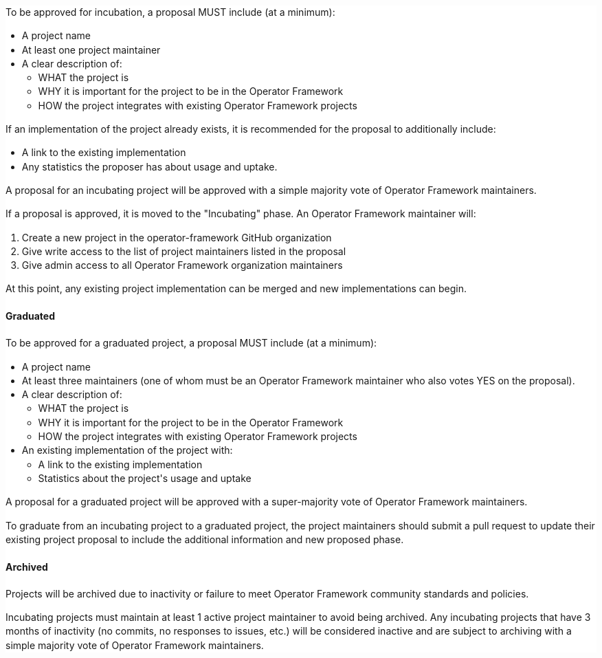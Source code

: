 To be approved for incubation, a proposal MUST include (at a minimum):
- A project name
- At least one project maintainer
- A clear description of:
    - WHAT the project is
    - WHY it is important for the project to be in the Operator Framework
    - HOW the project integrates with existing Operator Framework projects
    
If an implementation of the project already exists, it is recommended for the
proposal to additionally include:
- A link to the existing implementation
- Any statistics the proposer has about usage and uptake.

A proposal for an incubating project will be approved with a simple majority
vote of Operator Framework maintainers.

If a proposal is approved, it is moved to the "Incubating" phase. An Operator
Framework maintainer will:
1. Create a new project in the operator-framework GitHub organization
2. Give write access to the list of project maintainers listed in the proposal
3. Give admin access to all Operator Framework organization maintainers

At this point, any existing project implementation can be merged and new
implementations can begin.

#### Graduated

To be approved for a graduated project, a proposal MUST include (at a minimum):
- A project name
- At least three maintainers (one of whom must be an Operator Framework
  maintainer who also votes YES on the proposal).
- A clear description of:
    - WHAT the project is
    - WHY it is important for the project to be in the Operator Framework
    - HOW the project integrates with existing Operator Framework projects
- An existing implementation of the project with:
    - A link to the existing implementation
    - Statistics about the project's usage and uptake

A proposal for a graduated project will be approved with a super-majority
vote of Operator Framework maintainers.

To graduate from an incubating project to a graduated project, the project
maintainers should submit a pull request to update their existing project
proposal to include the additional information and new proposed phase. 

#### Archived

Projects will be archived due to inactivity or failure to meet Operator
Framework community standards and policies.

Incubating projects must maintain at least 1 active project maintainer to avoid
being archived. Any incubating projects that have 3 months of inactivity (no 
commits, no responses to issues, etc.) will be considered inactive and are
subject to archiving with a simple majority vote of Operator Framework
maintainers.

